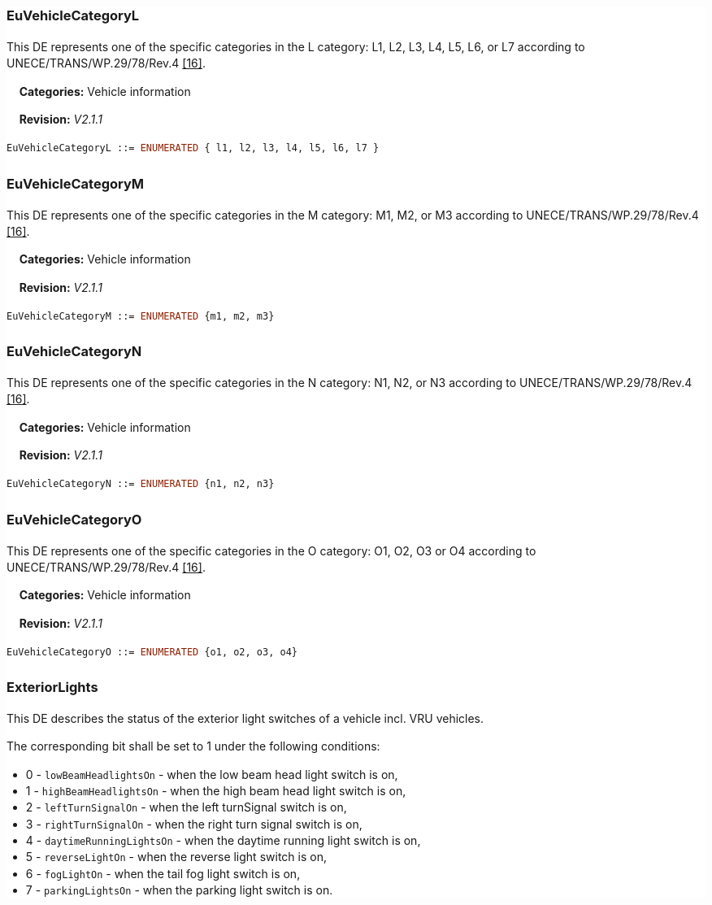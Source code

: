 ### <a name="EuVehicleCategoryL"></a>EuVehicleCategoryL
This DE represents one of the specific categories in the L category: L1, L2, L3, L4, L5, L6, or L7 according to UNECE/TRANS/WP.29/78/Rev.4 [[16]](#references).

&nbsp;&nbsp;&nbsp;&nbsp;**Categories:** Vehicle information 

&nbsp;&nbsp;&nbsp;&nbsp;**Revision:** _V2.1.1_
```asn1
EuVehicleCategoryL ::= ENUMERATED { l1, l2, l3, l4, l5, l6, l7 }
```

### <a name="EuVehicleCategoryM"></a>EuVehicleCategoryM
This DE represents one of the specific categories in the M category: M1, M2, or M3 according to UNECE/TRANS/WP.29/78/Rev.4 [[16]](#references).

&nbsp;&nbsp;&nbsp;&nbsp;**Categories:** Vehicle information 

&nbsp;&nbsp;&nbsp;&nbsp;**Revision:** _V2.1.1_
```asn1
EuVehicleCategoryM ::= ENUMERATED {m1, m2, m3}
```

### <a name="EuVehicleCategoryN"></a>EuVehicleCategoryN
This DE represents one of the specific categories in the N category: N1, N2, or N3 according to UNECE/TRANS/WP.29/78/Rev.4 [[16]](#references).

&nbsp;&nbsp;&nbsp;&nbsp;**Categories:** Vehicle information 

&nbsp;&nbsp;&nbsp;&nbsp;**Revision:** _V2.1.1_
```asn1
EuVehicleCategoryN ::= ENUMERATED {n1, n2, n3}
```

### <a name="EuVehicleCategoryO"></a>EuVehicleCategoryO
This DE represents one of the specific categories in the O category: O1, O2, O3 or O4 according to UNECE/TRANS/WP.29/78/Rev.4 [[16]](#references).

&nbsp;&nbsp;&nbsp;&nbsp;**Categories:** Vehicle information 

&nbsp;&nbsp;&nbsp;&nbsp;**Revision:** _V2.1.1_
```asn1
EuVehicleCategoryO ::= ENUMERATED {o1, o2, o3, o4}
```

### <a name="ExteriorLights"></a>ExteriorLights
This DE describes the status of the exterior light switches of a vehicle incl. VRU vehicles.

 The corresponding bit shall be set to 1 under the following conditions:
 - 0 - `lowBeamHeadlightsOn`    - when the low beam head light switch is on,
 - 1 - `highBeamHeadlightsOn`   - when the high beam head light switch is on,
 - 2 - `leftTurnSignalOn`       - when the left turnSignal switch is on,
 - 3 - `rightTurnSignalOn`      - when the right turn signal switch is on,
 - 4 - `daytimeRunningLightsOn` - when the daytime running light switch is on,
 - 5 - `reverseLightOn`         - when the reverse light switch is on,
 - 6 - `fogLightOn`             - when the tail fog light switch is on,
 - 7 - `parkingLightsOn`        - when the parking light switch is on.
